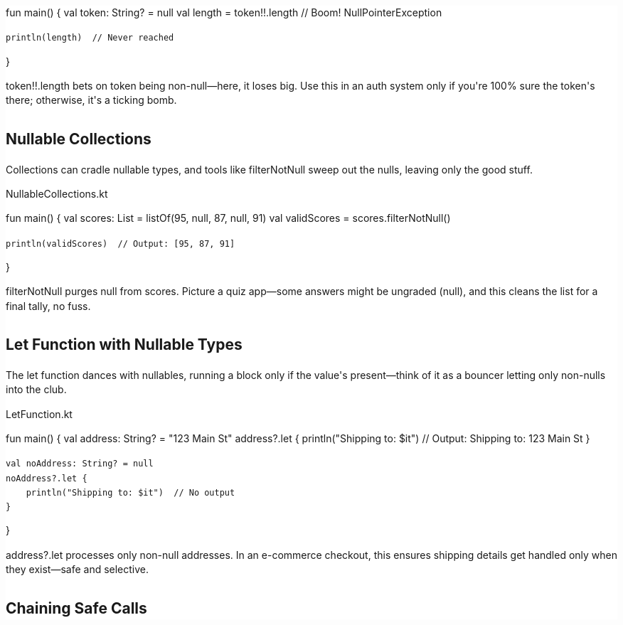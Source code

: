 
fun main() {
    val token: String? = null
    val length = token!!.length  // Boom! NullPointerException

    println(length)  // Never reached
}

token!!.length bets on token being non-null—here, it
loses big. Use this in an auth system only if you're 100% sure the token's
there; otherwise, it's a ticking bomb.

## Nullable Collections

Collections can cradle nullable types, and tools like filterNotNull
sweep out the nulls, leaving only the good stuff.

NullableCollections.kt
  

fun main() {
    val scores: List = listOf(95, null, 87, null, 91)
    val validScores = scores.filterNotNull()

    println(validScores)  // Output: [95, 87, 91]
}

filterNotNull purges null from scores.
Picture a quiz app—some answers might be ungraded (null), and this cleans the
list for a final tally, no fuss.

## Let Function with Nullable Types

The let function dances with nullables, running a block only if
the value's present—think of it as a bouncer letting only non-nulls into the
club.

LetFunction.kt
  

fun main() {
    val address: String? = "123 Main St"
    address?.let {
        println("Shipping to: $it")  // Output: Shipping to: 123 Main St
    }

    val noAddress: String? = null
    noAddress?.let {
        println("Shipping to: $it")  // No output
    }
}

address?.let processes only non-null addresses. In an e-commerce
checkout, this ensures shipping details get handled only when they exist—safe
and selective.

## Chaining Safe Calls

